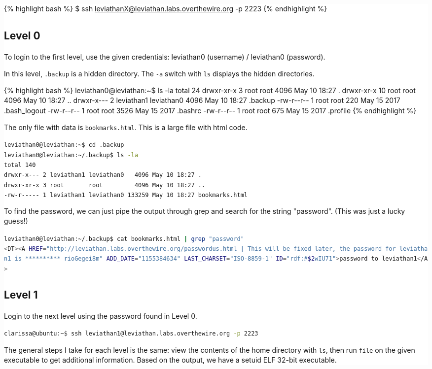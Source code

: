 {% highlight bash %}
$ ssh leviathanX@leviathan.labs.overthewire.org -p 2223
{% endhighlight %}

## Level 0

To login to the first level, use the given credentials: leviathan0 (username) / leviathan0 (password).

In this level, `.backup` is a hidden directory.  The `-a` switch with `ls` displays the hidden directories.

{% highlight bash %}
leviathan0@leviathan:~$ ls -la
total 24
drwxr-xr-x  3 root       root       4096 May 10 18:27 .
drwxr-xr-x 10 root       root       4096 May 10 18:27 ..
drwxr-x---  2 leviathan1 leviathan0 4096 May 10 18:27 .backup
-rw-r--r--  1 root       root        220 May 15  2017 .bash_logout
-rw-r--r--  1 root       root       3526 May 15  2017 .bashrc
-rw-r--r--  1 root       root        675 May 15  2017 .profile
{% endhighlight %}

The only file with data is `bookmarks.html`.  This is a large file with html code.  

```bash
leviathan0@leviathan:~$ cd .backup
leviathan0@leviathan:~/.backup$ ls -la
total 140
drwxr-x--- 2 leviathan1 leviathan0   4096 May 10 18:27 .
drwxr-xr-x 3 root       root         4096 May 10 18:27 ..
-rw-r----- 1 leviathan1 leviathan0 133259 May 10 18:27 bookmarks.html
```

To find the password, we can just pipe the output through grep and search for the string "password".  (This was just a lucky guess!)

```bash
leviathan0@leviathan:~/.backup$ cat bookmarks.html | grep "password"
<DT><A HREF="http://leviathan.labs.overthewire.org/passwordus.html | This will be fixed later, the password for leviathan1 is ********** rioGegei8m" ADD_DATE="1155384634" LAST_CHARSET="ISO-8859-1" ID="rdf:#$2wIU71">password to leviathan1</A>
```

## Level 1

Login to the next level using the password found in Level 0.

```bash
clarissa@ubuntu:~$ ssh leviathan1@leviathan.labs.overthewire.org -p 2223
```

The general steps I take for each level is the same: view the contents of the home directory with `ls`, then run `file` on the given executable to get additional information.  Based on the output, we have a setuid ELF 32-bit executable.
